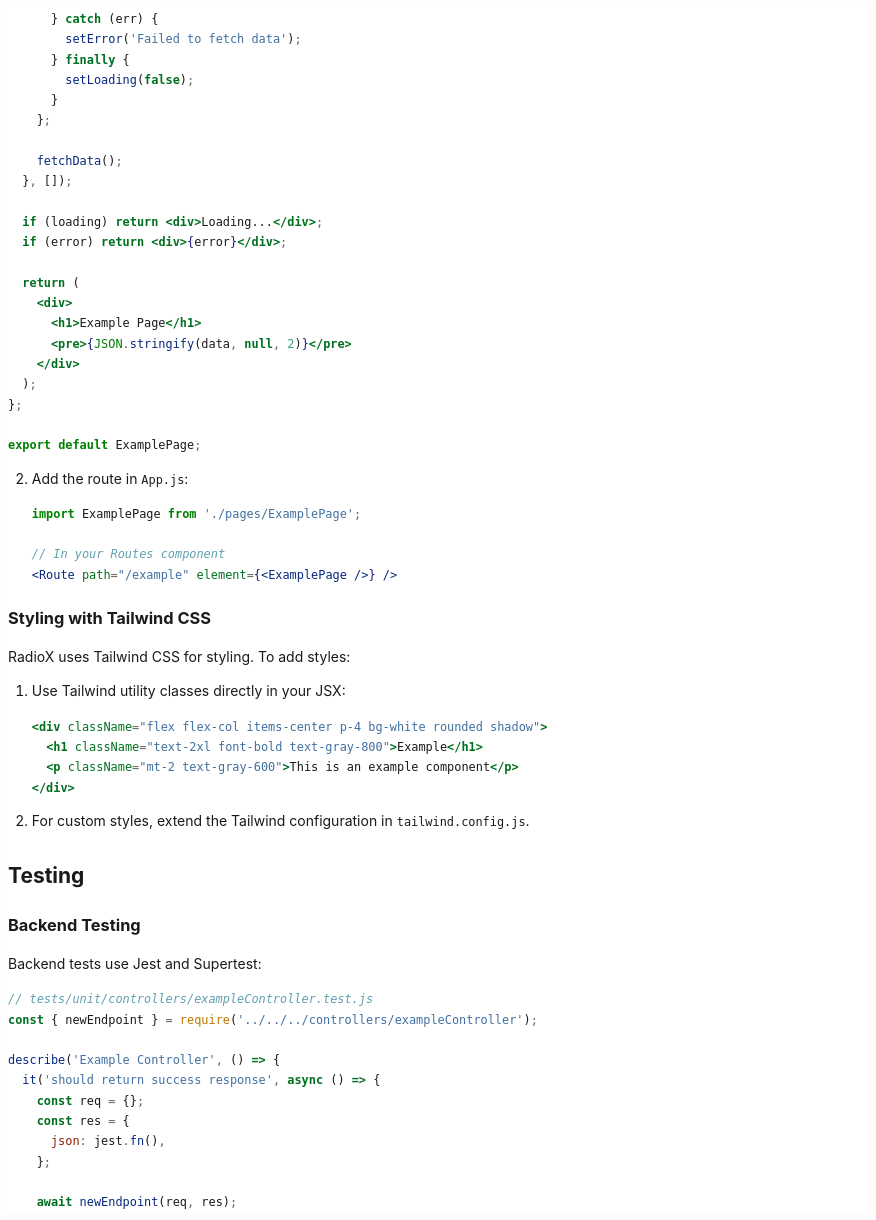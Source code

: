    ```jsx
         } catch (err) {
           setError('Failed to fetch data');
         } finally {
           setLoading(false);
         }
       };

       fetchData();
     }, []);

     if (loading) return <div>Loading...</div>;
     if (error) return <div>{error}</div>;

     return (
       <div>
         <h1>Example Page</h1>
         <pre>{JSON.stringify(data, null, 2)}</pre>
       </div>
     );
   };

   export default ExamplePage;
   ```

2. Add the route in `App.js`:
   ```jsx
   import ExamplePage from './pages/ExamplePage';

   // In your Routes component
   <Route path="/example" element={<ExamplePage />} />
   ```

### Styling with Tailwind CSS

RadioX uses Tailwind CSS for styling. To add styles:

1. Use Tailwind utility classes directly in your JSX:
   ```jsx
   <div className="flex flex-col items-center p-4 bg-white rounded shadow">
     <h1 className="text-2xl font-bold text-gray-800">Example</h1>
     <p className="mt-2 text-gray-600">This is an example component</p>
   </div>
   ```

2. For custom styles, extend the Tailwind configuration in `tailwind.config.js`.

## Testing

### Backend Testing

Backend tests use Jest and Supertest:

```javascript
// tests/unit/controllers/exampleController.test.js
const { newEndpoint } = require('../../../controllers/exampleController');

describe('Example Controller', () => {
  it('should return success response', async () => {
    const req = {};
    const res = {
      json: jest.fn(),
    };

    await newEndpoint(req, res);

```